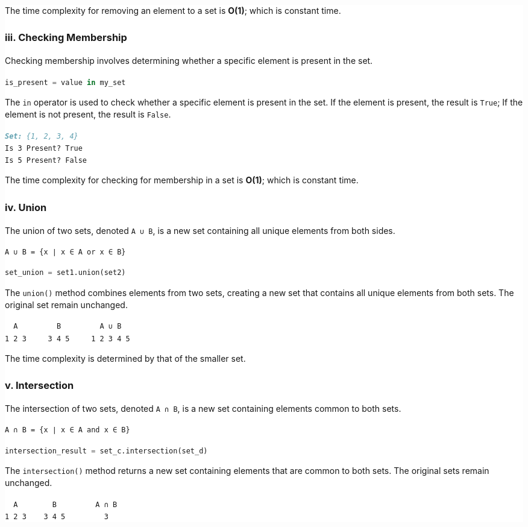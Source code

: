 The time complexity for removing an element to a set is **O(1)**; which is constant time.

### iii. Checking Membership

Checking membership involves determining whether a specific element is present in the set.

```python
is_present = value in my_set
```

The `in` operator is used to check whether a specific element is present in the set. If the element is present, the result is `True`; If the element is not present, the result is `False`.

```markdown
Set: {1, 2, 3, 4}
Is 3 Present? True
Is 5 Present? False
```

The time complexity for checking for membership in a set is **O(1)**; which is constant time.

### iv. Union

The union of two sets, denoted `A ∪ B`, is a new set containing all unique elements from both sides.

`A ∪ B = {x ∣ x ∈ A or x ∈ B}`

```python
set_union = set1.union(set2)
```

The `union()` method combines elements from two sets, creating a new set that contains all unique elements from both sets. The original set remain unchanged.

```markdown
  A         B         A ∪ B
1 2 3     3 4 5     1 2 3 4 5
```

The time complexity is determined by that of the smaller set.

### v. Intersection

The intersection of two sets, denoted `A ∩ B`, is a new set containing elements common to both sets.

`A ∩ B = {x ∣ x ∈ A and x ∈ B}`

```python
intersection_result = set_c.intersection(set_d)
```

The `intersection()` method returns a new set containing elements that are common to both sets. The original sets remain unchanged.

```markdown
  A        B         A ∩ B
1 2 3    3 4 5         3
```

